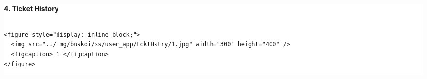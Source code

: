    </div>

#### 4. Ticket History
  <div style="display: inline-block;">

    <figure style="display: inline-block;">
      <img src="../img/buskoi/ss/user_app/tcktHstry/1.jpg" width="300" height="400" />
      <figcaption> 1 </figcaption>
    </figure>
